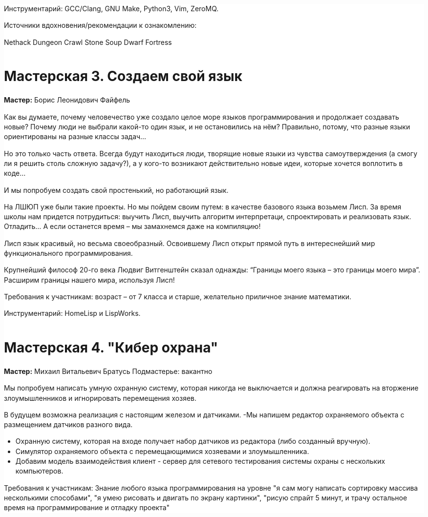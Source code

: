 Инструментарий:
GCC/Clang, GNU Make, Python3, Vim, ZeroMQ.

Источники вдохновения/рекомендации к ознакомлению:

Nethack
Dungeon Crawl Stone Soup
Dwarf Fortress
 

# Мастерская 3. Создаем свой язык
**Мастер:** Борис Леонидович Файфель

Как вы думаете, почему человечество уже создало целое море языков программирования и продолжает создавать новые? Почему люди не выбрали какой-то один язык, и не остановились на нём? Правильно, потому, что разные языки  ориентированы на разные классы задач…

Но это только часть ответа. Всегда будут находиться люди, творящие новые языки из чувства самоутверждения (а смогу ли я решить столь сложную задачу?), а у кого-то возникают действительно новые идеи, которые хочется воплотить в коде…

И мы попробуем создать свой простенький, но работающий язык.

На ЛШЮП уже были такие проекты. Но мы пойдем своим путем: в качестве базового языка возьмем Лисп. За время школы нам придется потрудиться: выучить Лисп, выучить алгоритм интерпретаци, спроектировать и реализовать язык. Отладить… А если останется время – мы замахнемся даже на компиляцию!

Лисп язык красивый, но весьма своеобразный. Освоившему Лисп открыт прямой путь в интереснейший мир функционального программирования.

Крупнейший философ 20-го века Людвиг Витгенштейн сказал однажды: “Границы моего языка – это границы моего мира”. Расширим границы нашего мира, используя Лисп!

Требования к участникам: возраст – от 7 класса и старше, желательно приличное знание математики.

Инструментарий: HomeLisp и LispWorks.



# Мастерская 4. "Кибер охрана"
**Мастер:** Михаил Витальевич Братусь
Подмастерье: вакантно

Мы попробуем написать умную охранную систему, которая никогда не выключается и должна реагировать на вторжение злоумышленников и игнорировать перемещения хозяев.

В будущем возможна реализация с настоящим железом и датчиками.
-Мы напишем редактор охраняемого объекта с размещением датчиков разного вида.
- Охранную систему, которая на входе получает набор датчиков из редактора (либо созданный вручную).
- Симулятор охраняемого объекта с перемещающимися хозяевами и злоумышленника.
- Добавим модель взаимодействия клиент - сервер для сетевого
тестирования системы охраны с нескольких компьютеров.

Требования к участникам:
Знание любого языка программирования на уровне "я сам могу написать сортировку массива несколькими способами", "я умею рисовать и двигать по экрану картинки", "рисую спрайт 5 минут, и трачу остальное время на программирование и отладку проекта"
